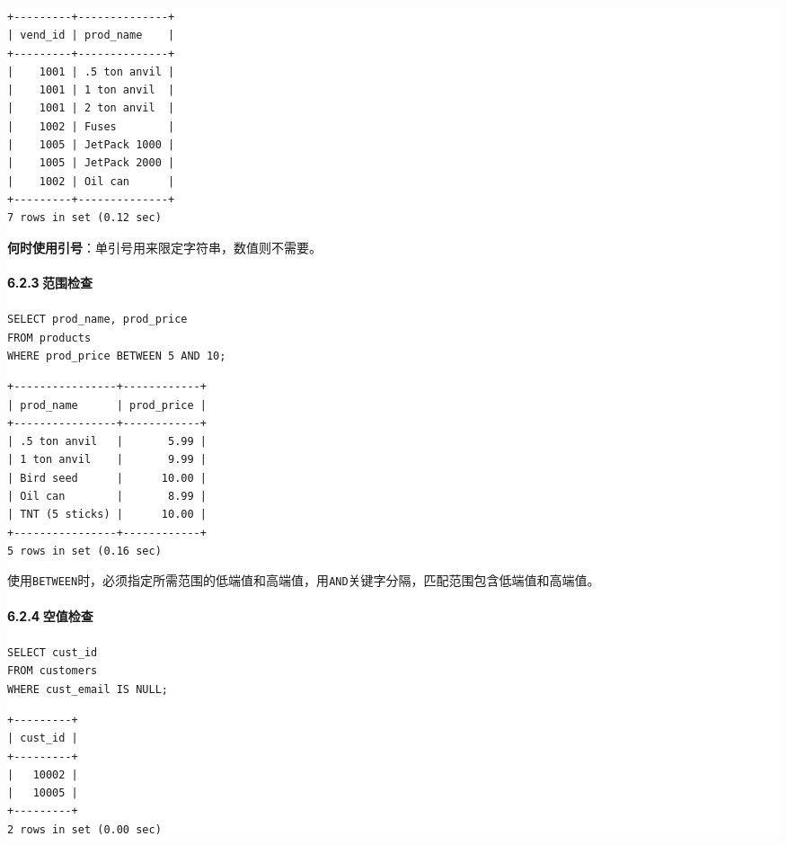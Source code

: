 ```
+---------+--------------+
| vend_id | prod_name    |
+---------+--------------+
|    1001 | .5 ton anvil |
|    1001 | 1 ton anvil  |
|    1001 | 2 ton anvil  |
|    1002 | Fuses        |
|    1005 | JetPack 1000 |
|    1005 | JetPack 2000 |
|    1002 | Oil can      |
+---------+--------------+
7 rows in set (0.12 sec)
```

**何时使用引号**：单引号用来限定字符串，数值则不需要。

#### 6.2.3 范围检查

```mysql
SELECT prod_name, prod_price
FROM products
WHERE prod_price BETWEEN 5 AND 10;
```

```
+----------------+------------+
| prod_name      | prod_price |
+----------------+------------+
| .5 ton anvil   |       5.99 |
| 1 ton anvil    |       9.99 |
| Bird seed      |      10.00 |
| Oil can        |       8.99 |
| TNT (5 sticks) |      10.00 |
+----------------+------------+
5 rows in set (0.16 sec)
```

使用`BETWEEN`时，必须指定所需范围的低端值和高端值，用`AND`关键字分隔，匹配范围包含低端值和高端值。

#### 6.2.4 空值检查

```mysql
SELECT cust_id 
FROM customers
WHERE cust_email IS NULL;
```

```
+---------+              
| cust_id |              
+---------+              
|   10002 |              
|   10005 |              
+---------+              
2 rows in set (0.00 sec) 
```
